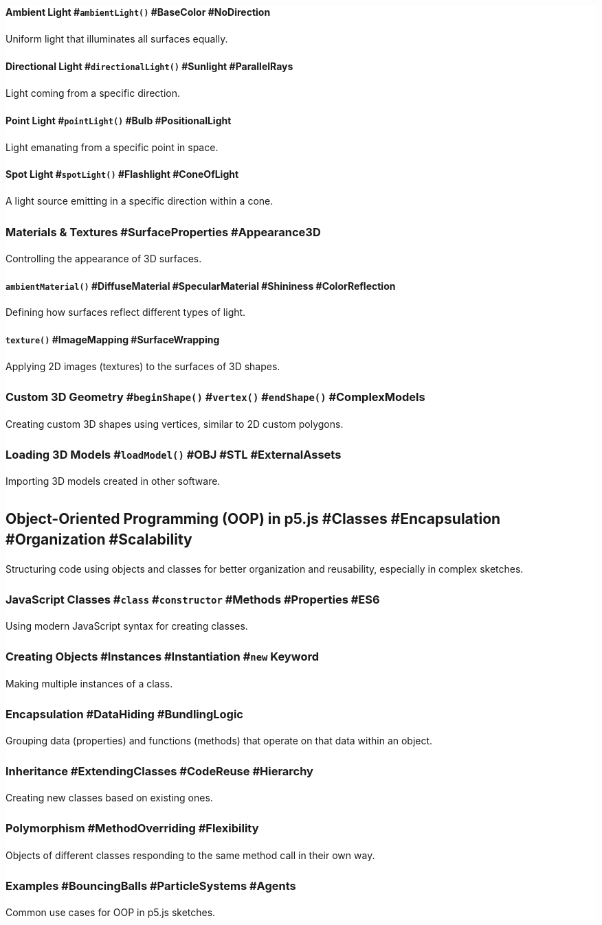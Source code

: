 #### Ambient Light #`ambientLight()` #BaseColor #NoDirection
Uniform light that illuminates all surfaces equally.
#### Directional Light #`directionalLight()` #Sunlight #ParallelRays
Light coming from a specific direction.
#### Point Light #`pointLight()` #Bulb #PositionalLight
Light emanating from a specific point in space.
#### Spot Light #`spotLight()` #Flashlight #ConeOfLight
A light source emitting in a specific direction within a cone.
### Materials & Textures #SurfaceProperties #Appearance3D
Controlling the appearance of 3D surfaces.
#### `ambientMaterial()` #DiffuseMaterial #SpecularMaterial #Shininess #ColorReflection
Defining how surfaces reflect different types of light.
#### `texture()` #ImageMapping #SurfaceWrapping
Applying 2D images (textures) to the surfaces of 3D shapes.
### Custom 3D Geometry #`beginShape()` #`vertex()` #`endShape()` #ComplexModels
Creating custom 3D shapes using vertices, similar to 2D custom polygons.
### Loading 3D Models #`loadModel()` #OBJ #STL #ExternalAssets
Importing 3D models created in other software.

## Object-Oriented Programming (OOP) in p5.js #Classes #Encapsulation #Organization #Scalability
Structuring code using objects and classes for better organization and reusability, especially in complex sketches.
### JavaScript Classes #`class` #`constructor` #Methods #Properties #ES6
Using modern JavaScript syntax for creating classes.
### Creating Objects #Instances #Instantiation #`new` Keyword
Making multiple instances of a class.
### Encapsulation #DataHiding #BundlingLogic
Grouping data (properties) and functions (methods) that operate on that data within an object.
### Inheritance #ExtendingClasses #CodeReuse #Hierarchy
Creating new classes based on existing ones.
### Polymorphism #MethodOverriding #Flexibility
Objects of different classes responding to the same method call in their own way.
### Examples #BouncingBalls #ParticleSystems #Agents
Common use cases for OOP in p5.js sketches.
